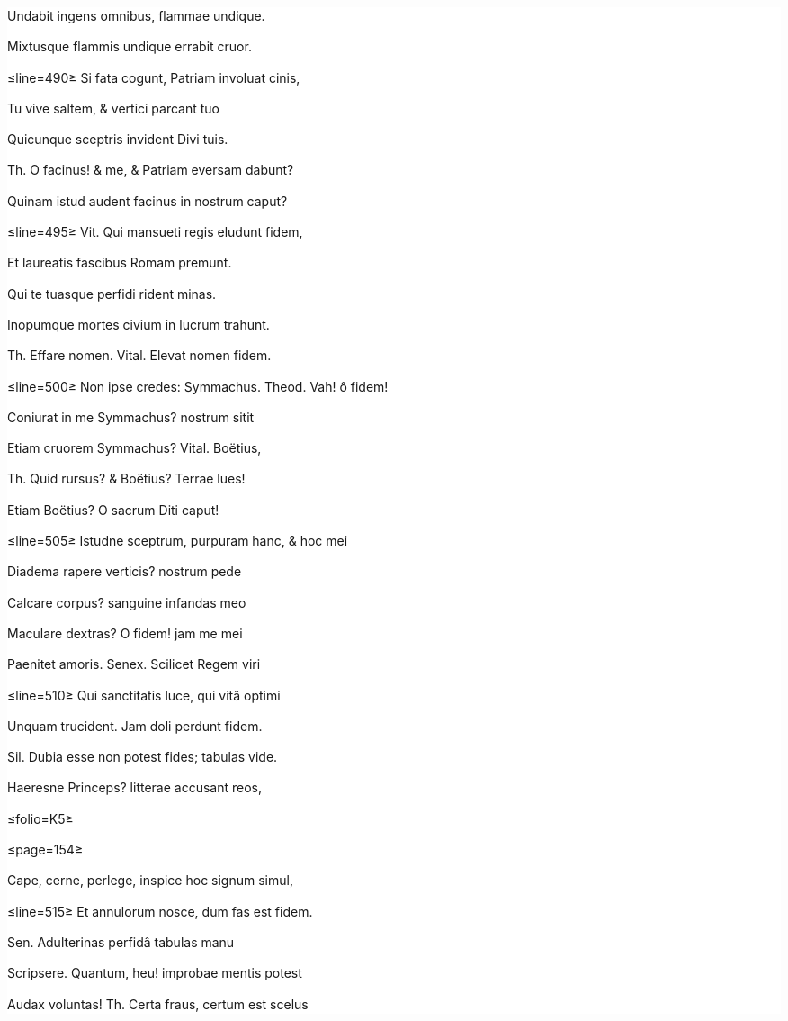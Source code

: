 Undabit ingens omnibus, flammae undique.

Mixtusque flammis undique errabit cruor.

≤line=490≥ Si fata cogunt, Patriam involuat cinis,

Tu vive saltem, & vertici parcant tuo

Quicunque sceptris invident Divi tuis.

Th. O facinus! & me, & Patriam eversam dabunt?

Quinam istud audent facinus in nostrum caput?

≤line=495≥ Vit. Qui mansueti regis eludunt fidem,

Et laureatis fascibus Romam premunt.

Qui te tuasque perfidi rident minas.

Inopumque mortes civium in lucrum trahunt.

Th. Effare nomen. Vital. Elevat nomen fidem.

≤line=500≥ Non ipse credes: Symmachus. Theod. Vah! ô fidem!

Coniurat in me Symmachus? nostrum sitit

Etiam cruorem Symmachus? Vital. Boëtius,

Th. Quid rursus? & Boëtius? Terrae lues!

Etiam Boëtius? O sacrum Diti caput!

≤line=505≥ Istudne sceptrum, purpuram hanc, & hoc mei

Diadema rapere verticis? nostrum pede

Calcare corpus? sanguine infandas meo

Maculare dextras? O fidem! jam me mei

Paenitet amoris. Senex. Scilicet Regem viri

≤line=510≥ Qui sanctitatis luce, qui vitâ optimi

Unquam trucident. Jam doli perdunt fidem.

Sil. Dubia esse non potest fides; tabulas vide.

Haeresne Princeps? litterae accusant reos,

≤folio=K5≥

≤page=154≥

Cape, cerne, perlege, inspice hoc signum simul,

≤line=515≥ Et annulorum nosce, dum fas est fidem.

Sen. Adulterinas perfidâ tabulas manu

Scripsere. Quantum, heu! improbae mentis potest

Audax voluntas! Th. Certa fraus, certum est scelus
